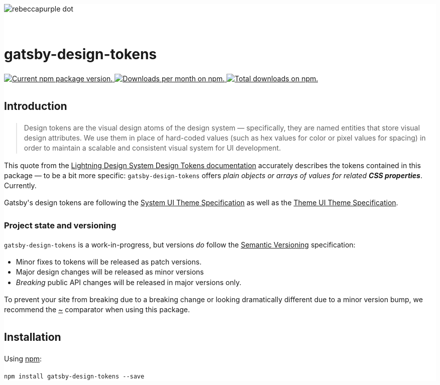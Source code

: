 <img src="https://user-images.githubusercontent.com/21834/74070062-35b91980-4a00-11ea-93a8-b77bde7b4c37.png" width="48" height="48" alt="rebeccapurple dot" />
<br>
<br>

# gatsby-design-tokens

<a href="https://www.npmjs.org/package/gatsby-design-tokens">
  <img src="https://img.shields.io/npm/v/gatsby-design-tokens.svg" alt="Current npm package version." />
</a>
<a href="https://npmcharts.com/compare/gatsby-design-tokens?minimal=true">
  <img src="https://img.shields.io/npm/dm/gatsby-design-tokens.svg" alt="Downloads per month on npm." />
</a>
<a href="https://npmcharts.com/compare/gatsby-design-tokens?minimal=true">
  <img src="https://img.shields.io/npm/dt/gatsby-design-tokens.svg" alt="Total downloads on npm." />
</a>

## Introduction

> Design tokens are the visual design atoms of the design system — specifically, they are named entities that store visual design attributes. We use them in place of hard-coded values (such as hex values for color or pixel values for spacing) in order to maintain a scalable and consistent visual system for UI development.

This quote from the [Lightning Design System Design Tokens documentation](https://www.lightningdesignsystem.com/design-tokens/) accurately describes the tokens contained in this package — to be a bit more specific: `gatsby-design-tokens` offers _plain objects or arrays of values for related **CSS properties**_. Currently.

Gatsby's design tokens are following the [System UI Theme Specification](https://system-ui.com/theme/) as well as the [Theme UI Theme Specification](https://theme-ui.com/theme-spec).

### Project state and versioning

`gatsby-design-tokens` is a work-in-progress, but versions _do_ follow the [Semantic Versioning](https://semver.org/) specification:

- Minor fixes to tokens will be released as patch versions.
- Major design changes will be released as minor versions
- _Breaking_ public API changes will be released in major versions only.

To prevent your site from breaking due to a breaking change or looking dramatically different due to a minor version bump, we recommend the [~](https://docs.npmjs.com/misc/semver#tilde-ranges-123-12-1) comparator when using this package.

## Installation

Using [npm](https://www.npmjs.com/):

```shell
npm install gatsby-design-tokens --save
```
